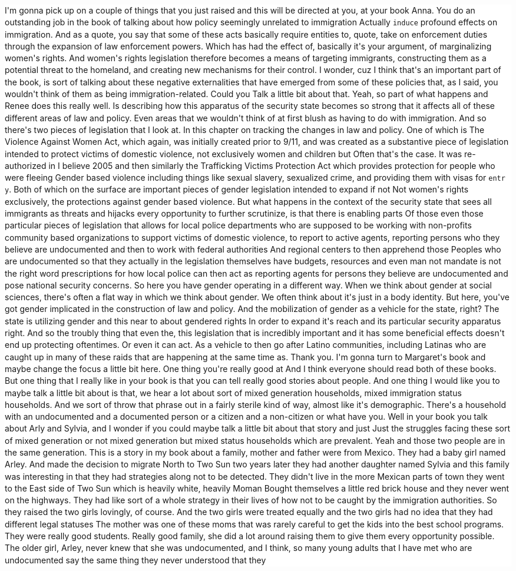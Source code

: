 I'm gonna pick up on a couple of things that you just raised and this will be directed at you, at your book Anna. You do an outstanding job in the book of talking about how policy seemingly unrelated to immigration Actually `induce` profound effects on immigration. And as a quote, you say that some of these acts basically require entities to, quote, take on enforcement duties through the expansion of law enforcement powers. Which has had the effect of, basically it's your argument, of marginalizing women's rights. And women's rights legislation therefore becomes a means of targeting immigrants, constructing them as a potential threat to the homeland, and creating new mechanisms for their control. I wonder, cuz I think that's an important part of the book, is sort of talking about these negative externalities that have emerged from some of these policies that, as I said, you wouldn't think of them as being immigration-related. Could you Talk a little bit about that. Yeah, so part of what happens and Renee does this really well. Is describing how this apparatus of the security state becomes so strong that it affects all of these different areas of law and policy. Even areas that we wouldn't think of at first blush as having to do with immigration. And so there's two pieces of legislation that I look at. In this chapter on tracking the changes in law and policy. One of which is The Violence Against Women Act, which again, was initially created prior to 9/11, and was created as a substantive piece of legislation intended to protect victims of domestic violence, not exclusively women and children but Often that's the case. It was re-authorized in I believe 2005 and then similarly the Trafficking Victims Protection Act which provides protection for people who were fleeing Gender based violence including things like sexual slavery, sexualized crime, and providing them with visas for `entry`. Both of which on the surface are important pieces of gender legislation intended to expand if not Not women's rights exclusively, the protections against gender based violence. But what happens in the context of the security state that sees all immigrants as threats and hijacks every opportunity to further scrutinize, is that there is enabling parts Of those even those particular pieces of legislation that allows for local police departments who are supposed to be working with non-profits community based organizations to support victims of domestic violence, to report to active agents, reporting persons who they believe are undocumented and then to work with federal authorities And regional centers to then apprehend those Peoples who are undocumented so that they actually in the legislation themselves have budgets, resources and even man not mandate is not the right word prescriptions for how local police can then act as reporting agents for persons they believe are undocumented and pose national security concerns. So here you have gender operating in a different way. When we think about gender at social sciences, there's often a flat way in which we think about gender. We often think about it's just in a body identity. But here, you've got gender implicated in the construction of law and policy. And the mobilization of gender as a vehicle for the state, right? The state is utilizing gender and this near to about gendered rights In order to expand it's reach and its particular security apparatus right. And so the troubly thing that even the, this legislation that is incredibly important and it has some beneficial effects doesn't end up protecting oftentimes. Or even it can act. As a vehicle to then go after Latino communities, including Latinas who are caught up in many of these raids that are happening at the same time as. Thank you. I'm gonna turn to Margaret's book and maybe change the focus a little bit here. One thing you're really good at And I think everyone should read both of these books. But one thing that I really like in your book is that you can tell really good stories about people. And one thing I would like you to maybe talk a little bit about is that, we hear a lot about sort of mixed generation households, mixed immigration status households. And we sort of throw that phrase out in a fairly sterile kind of way, almost like it's demographic. There's a household with an undocumented and a documented person or a citizen and a non-citizen or what have you. Well in your book you talk about Arly and Sylvia, and I wonder if you could maybe talk a little bit about that story and just Just the struggles facing these sort of mixed generation or not mixed generation but mixed status households which are prevalent. Yeah and those two people are in the same generation. This is a story in my book about a family, mother and father were from Mexico. They had a baby girl named Arley. And made the decision to migrate North to Two Sun two years later they had another daughter named Sylvia and this family was interesting in that they had strategies along not to be detected. They didn't live in the more Mexican parts of town they went to the East side of Two Sun which is heavily white, heavily Moman Bought themselves a little red brick house and they never went on the highways. They had like sort of a whole strategy in their lives of how not to be caught by the immigration authorities. So they raised the two girls lovingly, of course. And the two girls were treated equally and the two girls had no idea that they had different legal statuses The mother was one of these moms that was rarely careful to get the kids into the best school programs. They were really good students. Really good family, she did a lot around raising them to give them every opportunity possible. The older girl, Arley, never knew that she was undocumented, and I think, so many young adults that I have met who are undocumented say the same thing they never understood that they